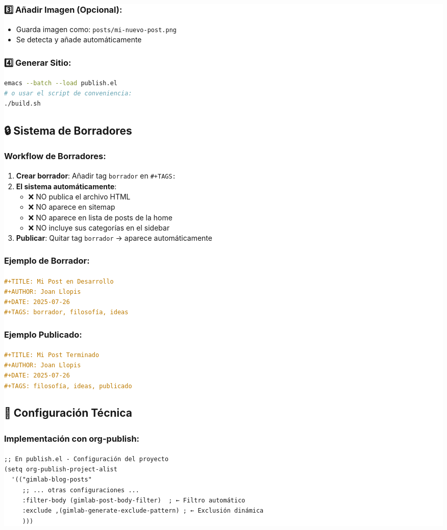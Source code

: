### 3️⃣ **Añadir Imagen (Opcional):**
- Guarda imagen como: `posts/mi-nuevo-post.png`
- Se detecta y añade automáticamente

### 4️⃣ **Generar Sitio:**
```bash
emacs --batch --load publish.el
# o usar el script de conveniencia:
./build.sh
```

## 🔒 **Sistema de Borradores**

### **Workflow de Borradores:**
1. **Crear borrador**: Añadir tag `borrador` en `#+TAGS:`
2. **El sistema automáticamente**:
   - ❌ NO publica el archivo HTML
   - ❌ NO aparece en sitemap
   - ❌ NO aparece en lista de posts de la home
   - ❌ NO incluye sus categorías en el sidebar
3. **Publicar**: Quitar tag `borrador` → aparece automáticamente

### **Ejemplo de Borrador:**
```org
#+TITLE: Mi Post en Desarrollo
#+AUTHOR: Joan Llopis
#+DATE: 2025-07-26
#+TAGS: borrador, filosofía, ideas
```

### **Ejemplo Publicado:**
```org
#+TITLE: Mi Post Terminado
#+AUTHOR: Joan Llopis  
#+DATE: 2025-07-26
#+TAGS: filosofía, ideas, publicado
```

## 🔧 **Configuración Técnica**

### **Implementación con org-publish:**
```elisp
;; En publish.el - Configuración del proyecto
(setq org-publish-project-alist
  '(("gimlab-blog-posts"
     ;; ... otras configuraciones ...
     :filter-body (gimlab-post-body-filter)  ; ← Filtro automático
     :exclude ,(gimlab-generate-exclude-pattern) ; ← Exclusión dinámica
     )))
```
